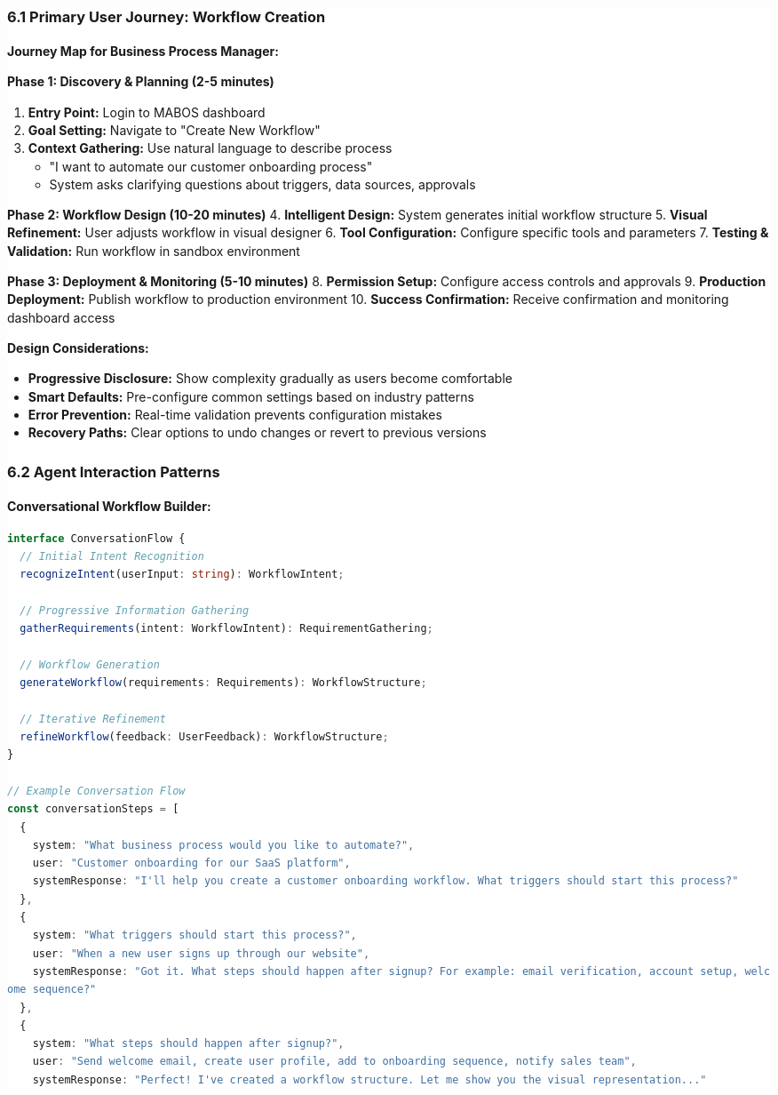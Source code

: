 ### 6.1 Primary User Journey: Workflow Creation

**Journey Map for Business Process Manager:**

**Phase 1: Discovery & Planning (2-5 minutes)**
1. **Entry Point:** Login to MABOS dashboard
2. **Goal Setting:** Navigate to "Create New Workflow"
3. **Context Gathering:** Use natural language to describe process
   - "I want to automate our customer onboarding process"
   - System asks clarifying questions about triggers, data sources, approvals

**Phase 2: Workflow Design (10-20 minutes)**
4. **Intelligent Design:** System generates initial workflow structure
5. **Visual Refinement:** User adjusts workflow in visual designer
6. **Tool Configuration:** Configure specific tools and parameters
7. **Testing & Validation:** Run workflow in sandbox environment

**Phase 3: Deployment & Monitoring (5-10 minutes)**
8. **Permission Setup:** Configure access controls and approvals
9. **Production Deployment:** Publish workflow to production environment
10. **Success Confirmation:** Receive confirmation and monitoring dashboard access

**Design Considerations:**
- **Progressive Disclosure:** Show complexity gradually as users become comfortable
- **Smart Defaults:** Pre-configure common settings based on industry patterns
- **Error Prevention:** Real-time validation prevents configuration mistakes
- **Recovery Paths:** Clear options to undo changes or revert to previous versions

### 6.2 Agent Interaction Patterns

**Conversational Workflow Builder:**
```typescript
interface ConversationFlow {
  // Initial Intent Recognition
  recognizeIntent(userInput: string): WorkflowIntent;
  
  // Progressive Information Gathering
  gatherRequirements(intent: WorkflowIntent): RequirementGathering;
  
  // Workflow Generation
  generateWorkflow(requirements: Requirements): WorkflowStructure;
  
  // Iterative Refinement
  refineWorkflow(feedback: UserFeedback): WorkflowStructure;
}

// Example Conversation Flow
const conversationSteps = [
  {
    system: "What business process would you like to automate?",
    user: "Customer onboarding for our SaaS platform",
    systemResponse: "I'll help you create a customer onboarding workflow. What triggers should start this process?"
  },
  {
    system: "What triggers should start this process?",
    user: "When a new user signs up through our website",
    systemResponse: "Got it. What steps should happen after signup? For example: email verification, account setup, welcome sequence?"
  },
  {
    system: "What steps should happen after signup?",
    user: "Send welcome email, create user profile, add to onboarding sequence, notify sales team",
    systemResponse: "Perfect! I've created a workflow structure. Let me show you the visual representation..."
```